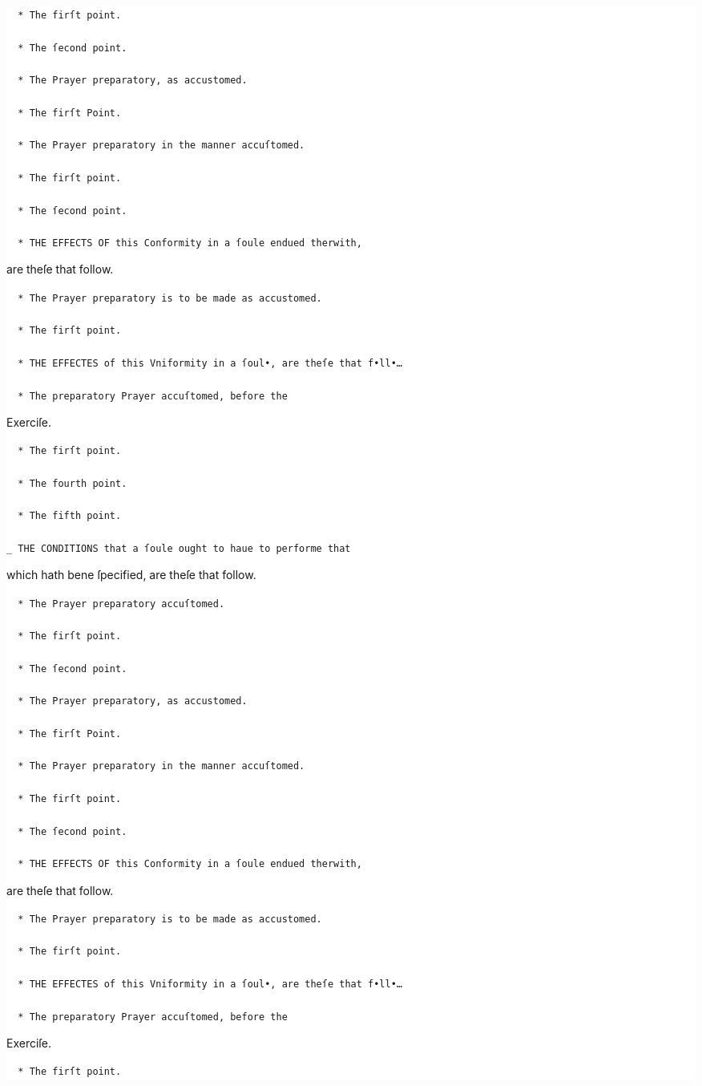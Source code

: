       * The firſt point.

      * The ſecond point.

      * The Prayer preparatory, as accustomed.

      * The firſt Point.

      * The Prayer preparatory in the manner accuſtomed.

      * The firſt point.

      * The ſecond point.

      * THE EFFECTS OF this Conformity in a ſoule endued therwith,
are theſe that follow.

      * The Prayer preparatory is to be made as accustomed.

      * The firſt point.

      * THE EFFECTES of this Vniformity in a ſoul•, are theſe that f•ll•…

      * The preparatory Prayer accuſtomed, before the
Exerciſe.

      * The firſt point.

      * The fourth point.

      * The fifth point.

    _ THE CONDITIONS that a ſoule ought to haue to performe that
which hath bene ſpecified, are theſe that follow.

      * The Prayer preparatory accuſtomed.

      * The firſt point.

      * The ſecond point.

      * The Prayer preparatory, as accustomed.

      * The firſt Point.

      * The Prayer preparatory in the manner accuſtomed.

      * The firſt point.

      * The ſecond point.

      * THE EFFECTS OF this Conformity in a ſoule endued therwith,
are theſe that follow.

      * The Prayer preparatory is to be made as accustomed.

      * The firſt point.

      * THE EFFECTES of this Vniformity in a ſoul•, are theſe that f•ll•…

      * The preparatory Prayer accuſtomed, before the
Exerciſe.

      * The firſt point.
